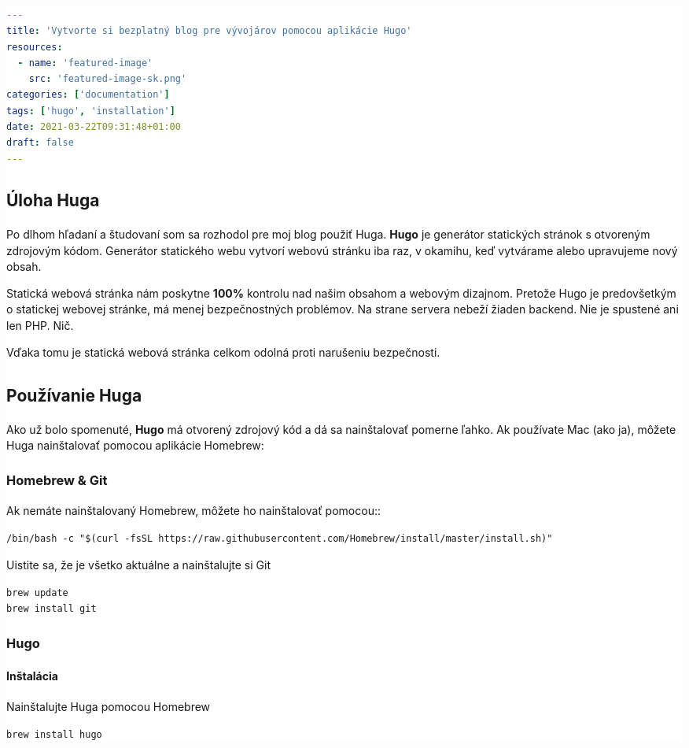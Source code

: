 ```yaml
---
title: 'Vytvorte si bezplatný blog pre vývojárov pomocou aplikácie Hugo'
resources:
  - name: 'featured-image'
    src: 'featured-image-sk.png'
categories: ['documentation']
tags: ['hugo', 'installation']
date: 2021-03-22T09:31:48+01:00
draft: false
---
```


## Úloha Huga

Po dlhom hľadaní a študovaní som sa rozhodol pre moj blog použiť Huga. **Hugo** je generátor statických stránok s otvoreným zdrojovým kódom. Generátor statického webu vytvorí webovú stránku iba raz, v okamihu, keď vytvárame alebo upravujeme nový obsah.

Statická webová stránka nám poskytne **100%** kontrolu nad našim obsahom a webovým dizajnom. Pretože Hugo je predovšetkým o statickej webovej stránke, má menej bezpečnostných problémov. Na strane servera nebeží žiaden backend. Nie je spustené ani len PHP. Nič.

Vďaka tomu je statická webová stránka celkom odolná proti narušeniu bezpečnosti.

## Používanie Huga

Ako už bolo spomenuté, **Hugo** má otvorený zdrojový kód a dá sa nainštalovať pomerne ľahko. Ak používate Mac (ako ja), môžete Huga nainštalovať pomocou aplikácie Homebrew:

### Homebrew & Git

Ak nemáte nainštalovaný Homebrew, môžete ho nainštalovať pomocou::

```shell
/bin/bash -c "$(curl -fsSL https://raw.githubusercontent.com/Homebrew/install/master/install.sh)"
```

Uistite sa, že je všetko aktuálne a nainštalujte si Git

```shell
brew update
brew install git
```

### Hugo

#### Inštalácia

Nainštalujte Huga pomocou Homebrew

```shell
brew install hugo
```
